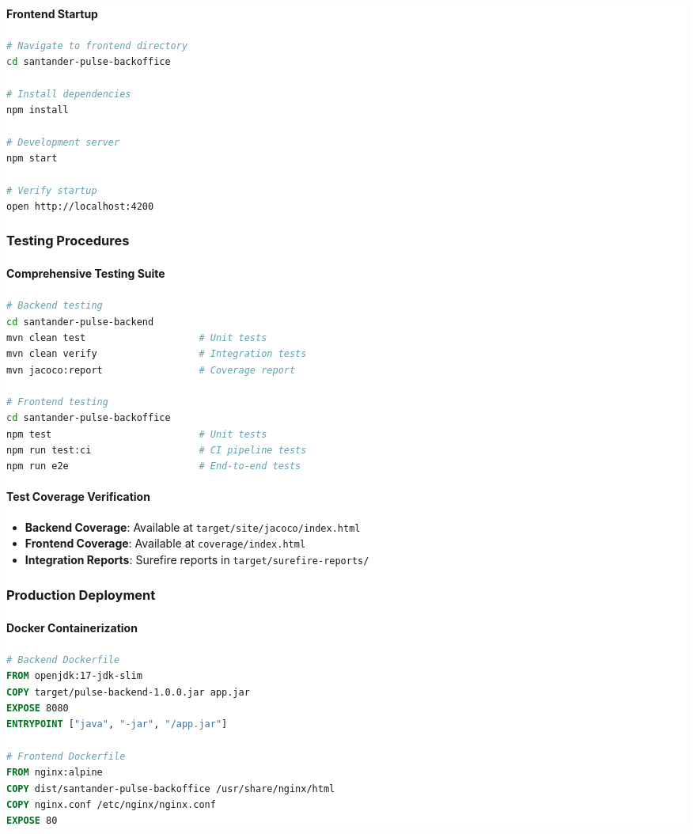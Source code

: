 #### Frontend Startup
```bash
# Navigate to frontend directory
cd santander-pulse-backoffice

# Install dependencies
npm install

# Development server
npm start

# Verify startup
open http://localhost:4200
```

### Testing Procedures

#### Comprehensive Testing Suite
```bash
# Backend testing
cd santander-pulse-backend
mvn clean test                    # Unit tests
mvn clean verify                  # Integration tests
mvn jacoco:report                 # Coverage report

# Frontend testing
cd santander-pulse-backoffice
npm test                          # Unit tests
npm run test:ci                   # CI pipeline tests
npm run e2e                       # End-to-end tests
```

#### Test Coverage Verification
- **Backend Coverage**: Available at `target/site/jacoco/index.html`
- **Frontend Coverage**: Available at `coverage/index.html`
- **Integration Reports**: Surefire reports in `target/surefire-reports/`

### Production Deployment

#### Docker Containerization
```dockerfile
# Backend Dockerfile
FROM openjdk:17-jdk-slim
COPY target/pulse-backend-1.0.0.jar app.jar
EXPOSE 8080
ENTRYPOINT ["java", "-jar", "/app.jar"]

# Frontend Dockerfile
FROM nginx:alpine
COPY dist/santander-pulse-backoffice /usr/share/nginx/html
COPY nginx.conf /etc/nginx/nginx.conf
EXPOSE 80
```
